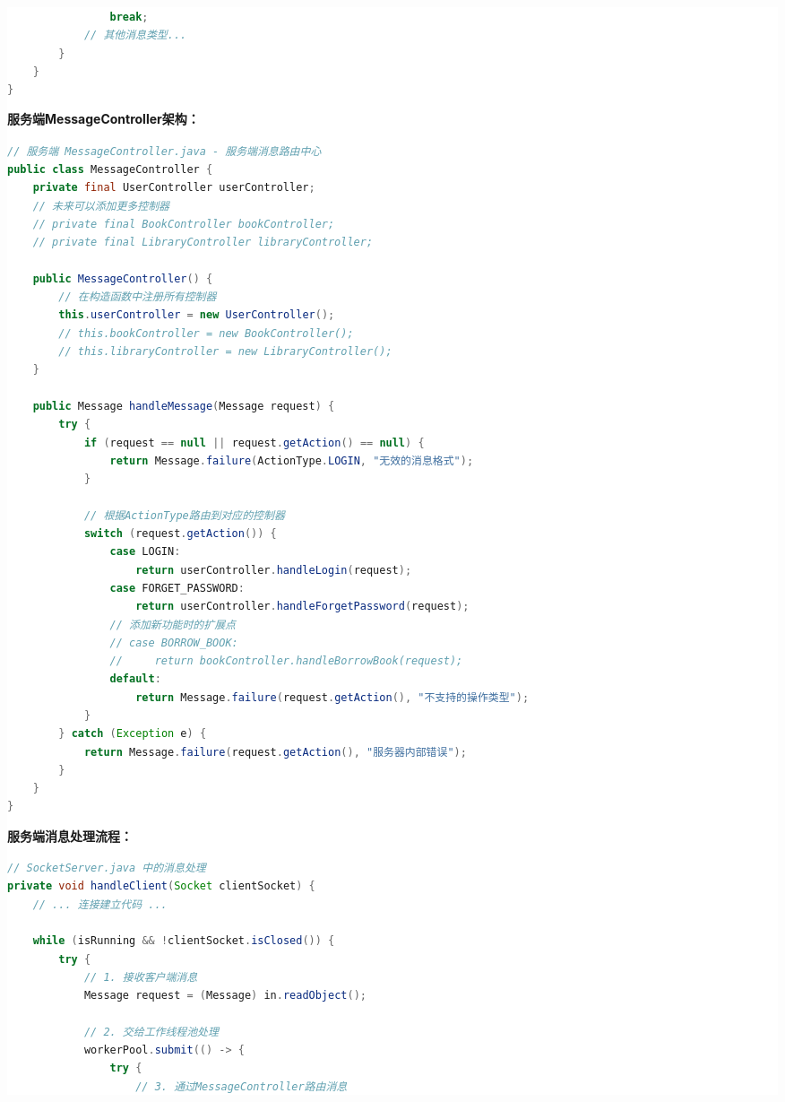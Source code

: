 ```java
                break;
            // 其他消息类型...
        }
    }
}
```

**服务端MessageController架构：**

```java
// 服务端 MessageController.java - 服务端消息路由中心
public class MessageController {
    private final UserController userController;
    // 未来可以添加更多控制器
    // private final BookController bookController;
    // private final LibraryController libraryController;
  
    public MessageController() {
        // 在构造函数中注册所有控制器
        this.userController = new UserController();
        // this.bookController = new BookController();
        // this.libraryController = new LibraryController();
    }
  
    public Message handleMessage(Message request) {
        try {
            if (request == null || request.getAction() == null) {
                return Message.failure(ActionType.LOGIN, "无效的消息格式");
            }
          
            // 根据ActionType路由到对应的控制器
            switch (request.getAction()) {
                case LOGIN:
                    return userController.handleLogin(request);
                case FORGET_PASSWORD:
                    return userController.handleForgetPassword(request);
                // 添加新功能时的扩展点
                // case BORROW_BOOK:
                //     return bookController.handleBorrowBook(request);
                default:
                    return Message.failure(request.getAction(), "不支持的操作类型");
            }
        } catch (Exception e) {
            return Message.failure(request.getAction(), "服务器内部错误");
        }
    }
}
```

**服务端消息处理流程：**

```java
// SocketServer.java 中的消息处理
private void handleClient(Socket clientSocket) {
    // ... 连接建立代码 ...
  
    while (isRunning && !clientSocket.isClosed()) {
        try {
            // 1. 接收客户端消息
            Message request = (Message) in.readObject();
          
            // 2. 交给工作线程池处理
            workerPool.submit(() -> {
                try {
                    // 3. 通过MessageController路由消息
```